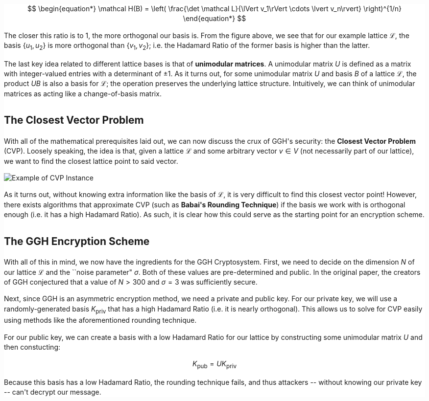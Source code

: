 $$
\begin{equation*}
    \mathcal H(B) = \left( \frac{\det \mathcal L}{\lVert v_1\rVert \cdots \lvert v_n\rvert} \right)^{1/n}
\end{equation*}
$$

The closer this ratio is to $1$, the more orthogonal our basis is. From the figure above, we see that for our example lattice $\mathcal L$, the basis $\left\{u_1, u_2 \right\}$ is more orthogonal than $\left\{v_1, v_2 \right\}$; i.e. the Hadamard Ratio of the former basis is higher than the latter.

The last key idea related to different lattice bases is that of **unimodular matrices**. A unimodular matrix $U$ is defined as a matrix with integer-valued entries with a determinant of $\pm 1$. As it turns out, for some unimodular matrix $U$ and basis $B$ of a lattice $\mathcal L$, the product $UB$ is also a basis for $\mathcal L$; the operation preserves the underlying lattice structure. Intuitively, we can think of unimodular matrices as acting like a change-of-basis matrix.

## The Closest Vector Problem
With all of the mathematical prerequisites laid out, we can now discuss the crux of GGH's security: the **Closest Vector Problem** (CVP). Loosely speaking, the idea is that, given a lattice $\mathcal L$ and some arbitrary vector $v \in V$ (not necessarily part of our lattice), we want to find the closest lattice point to said vector.

![Example of CVP Instance](/blog/ggh/fig_2.png "Figure 2: Example of CVP Instance")

As it turns out, without knowing extra information like the basis of $\mathcal L$, it is very difficult to find this closest vector point! However, there exists algorithms that approximate CVP (such as **Babai's Rounding Technique**) if the basis we work with is orthogonal enough (i.e. it has a high Hadamard Ratio). As such, it is clear how this could serve as the starting point for an encryption scheme.

## The GGH Encryption Scheme
With all of this in mind, we now have the ingredients for the GGH Cryptosystem. First, we need to decide on the dimension $N$ of our lattice $\mathcal L$ and the ``noise parameter" $\sigma$. Both of these values are pre-determined and public. In the original paper, the creators of GGH conjectured that a value of $N > 300$ and $\sigma = 3$ was sufficiently secure.

Next, since GGH is an asymmetric encryption method, we need a private and public key. For our private key, we will use a randomly-generated basis $K_{\mathrm{priv}}$ that has a high Hadamard Ratio (i.e. it is nearly orthogonal). This allows us to solve for CVP easily using methods like the aforementioned rounding technique.

For our public key, we can create a basis with a low Hadamard Ratio for our lattice by constructing some unimodular matrix $U$ and then constucting:

$$
\begin{equation*}
    K_{\mathrm{pub}} = UK_{\mathrm{priv}}
\end{equation*}
$$

Because this basis has a low Hadamard Ratio, the rounding technique fails, and thus attackers -- without knowing our private key -- can't decrypt our message.
